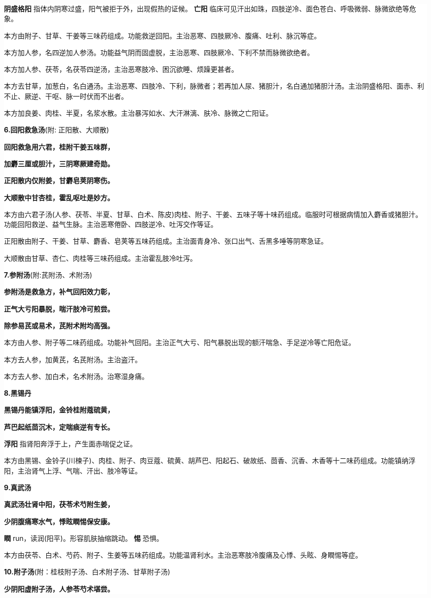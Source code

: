 **阴盛格阳**  指体内阴寒过盛，阳气被拒于外，出现假热的证候。 **亡阳** 临床可见汗出如珠，四肢逆冷、面色苍白、呼吸微弱、脉微欲绝等危象。

本方由附子、甘草、干姜等三味药组成。功能救逆回阳。主治恶寒、四肢厥冷、腹痛、吐利、脉沉等症。

本方加人参，名四逆加人参汤。功能益气阴而固虚脱，主治恶寒、四肢厥冷、下利不禁而脉微欲绝者。

本方加人参、茯苓，名茯苓四逆汤，主治恶寒肢冷、困沉欲睡、烦躁更甚者。

本方去甘草，加葱白，名白通汤。主治恶寒、四肢冷、下利，脉微者；若再加人尿、猪胆汁，名白通加猪胆汁汤。主治阴盛格阳、面赤、利不止、厥逆、干呕、脉一时伏而不出者。

本方加良姜、肉桂、半夏，名浆水散。主治暴泻如水、大汗淋漓、肤冷、脉微之亡阳证。

**6.回阳救急汤**(附: 正阳散、大顺散)

**回阳救急用六君，桂附干姜五味群，**

**加麝三厘或胆汁，三阴寒厥建奇勋。**

**正阳散内仅附姜，甘麝皂荚阴寒伤。**

**大顺散中甘杏桂，霍乱呕吐是妙方。**

本方由六君子汤(人参、茯苓、半夏、甘草、白术、陈皮)肉桂、附子、干姜、五味子等十味药组成。临服时可根据病情加入麝香或猪胆汁。功能回阳救逆、益气生脉。主治恶寒倦卧、四肢逆冷、吐泻交作等证。

正阳散由附子、干姜、甘草、麝香、皂荚等五味药组成。主治面青身冷、张口出气、舌黑多唾等阴寒急证。

大顺散由甘草、杏仁、肉桂等三味药组成。主治霍乱肢冷吐泻。

**7.参附汤**(附:芪附汤、术附汤)

**参附汤是救急方，补气回阳效力彰，**

**正气大亏阳暴脱，喘汗肢冷可煎尝。**

**除参易芪或易术，芪附术附均高强。**

本方由人参、附子等二味药组成。功能补气回阳。主治正气大亏、阳气暴脱出现的额汗喘急、手足逆冷等亡阳危证。

本方去人参，加黄芪，名芪附汤。主治盗汗。

本方去人参、加白术，名术附汤。治寒湿身痛。

**8.黑锡丹**

**黑锡丹能镇浮阳，金铃桂附蔻硫黄，**

**芦巴起纸茴沉木，定喘痰逆有专长。**

**浮阳**   指肾阳奔浮于上，产生面赤喘促之证。

本方由黑锡、金铃子(川楝子)、肉桂、附子、肉豆蔻、硫黄、胡芦巴、阳起石、破故纸、茴香、沉香、木香等十二味药组成。功能镇纳浮阳，主治肾气上浮、气喘、汗出、肢冷等证。

**9.真武汤**

**真武汤壮肾中阳，茯苓术芍附生姜，**

**少阴腹痛寒水气，悸眩瞤惕保安康。**

**瞤**  run，读润(阳平)。形容肌肤抽缩跳动。  **惕** 恐惧。

本方由茯苓、白术、芍药、附子、生姜等五味药组成。功能温肾利水。主治恶寒肢冷腹痛及心悸、头眩、身瞤惕等症。

**10.附子汤**(附：桂枝附子汤、白术附子汤、甘草附子汤)

**少阴阳虚附子汤，人参苓芍术堪尝。**
